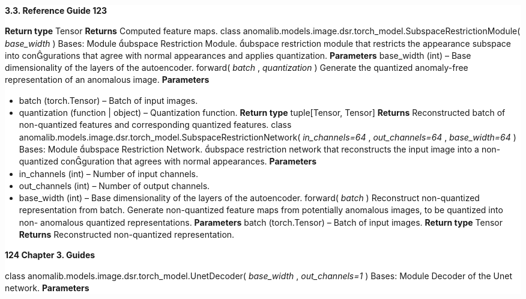 
**3.3. Reference Guide 123**


**Return type**
Tensor
**Returns**
Computed feature maps.
class anomalib.models.image.dsr.torch_model.SubspaceRestrictionModule( _base_width_ )
Bases: Module
ubspace Restriction Module.
ubspace restriction module that restricts the appearance subspace into congurations that agree with normal
appearances and applies quantization.
**Parameters**
base_width (int) – Base dimensionality of the layers of the autoencoder.
forward( _batch_ , _quantization_ )
Generate the quantized anomaly-free representation of an anomalous image.
**Parameters**

- batch (torch.Tensor) – Batch of input images.
- quantization (function | object) – Quantization function.
**Return type**
tuple[Tensor, Tensor]
**Returns**
Reconstructed batch of non-quantized features and corresponding quantized features.
class anomalib.models.image.dsr.torch_model.SubspaceRestrictionNetwork( _in_channels=64_ ,
_out_channels=64_ ,
_base_width=64_ )
Bases: Module
ubspace Restriction Network.
ubspace restriction network that reconstructs the input image into a non-quantized conguration that agrees
with normal appearances.
**Parameters**
- in_channels (int) – Number of input channels.
- out_channels (int) – Number of output channels.
- base_width (int) – Base dimensionality of the layers of the autoencoder.
forward( _batch_ )
Reconstruct non-quantized representation from batch.
Generate non-quantized feature maps from potentially anomalous images, to be quantized into non-
anomalous quantized representations.
**Parameters**
batch (torch.Tensor) – Batch of input images.
**Return type**
Tensor
**Returns**
Reconstructed non-quantized representation.

**124 Chapter 3. Guides**


class anomalib.models.image.dsr.torch_model.UnetDecoder( _base_width_ , _out_channels=1_ )
Bases: Module
Decoder of the Unet network.
**Parameters**
